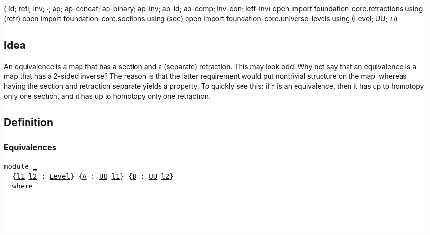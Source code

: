   <a id="703" class="Symbol">(</a> <a id="705" href="foundation-core.identity-types.html#641" class="Datatype">Id</a><a id="707" class="Symbol">;</a> <a id="709" href="foundation-core.identity-types.html#694" class="InductiveConstructor">refl</a><a id="713" class="Symbol">;</a> <a id="715" href="foundation-core.identity-types.html#1552" class="Function">inv</a><a id="718" class="Symbol">;</a> <a id="720" href="foundation-core.identity-types.html#1239" class="Function Operator">_∙_</a><a id="723" class="Symbol">;</a> <a id="725" href="foundation-core.identity-types.html#2853" class="Function">ap</a><a id="727" class="Symbol">;</a> <a id="729" href="foundation-core.identity-types.html#7593" class="Function">ap-concat</a><a id="738" class="Symbol">;</a> <a id="740" href="foundation-core.identity-types.html#6353" class="Function">ap-binary</a><a id="749" class="Symbol">;</a> <a id="751" href="foundation-core.identity-types.html#7764" class="Function">ap-inv</a><a id="757" class="Symbol">;</a> <a id="759" href="foundation-core.identity-types.html#3018" class="Function">ap-id</a><a id="764" class="Symbol">;</a> <a id="766" href="foundation-core.identity-types.html#3117" class="Function">ap-comp</a><a id="773" class="Symbol">;</a>
    <a id="779" href="foundation-core.identity-types.html#3421" class="Function">inv-con</a><a id="786" class="Symbol">;</a> <a id="788" href="foundation-core.identity-types.html#1995" class="Function">left-inv</a><a id="796" class="Symbol">)</a>
<a id="798" class="Keyword">open</a> <a id="803" class="Keyword">import</a> <a id="810" href="foundation-core.retractions.html" class="Module">foundation-core.retractions</a> <a id="838" class="Keyword">using</a> <a id="844" class="Symbol">(</a><a id="845" href="foundation-core.retractions.html#593" class="Function">retr</a><a id="849" class="Symbol">)</a>
<a id="851" class="Keyword">open</a> <a id="856" class="Keyword">import</a> <a id="863" href="foundation-core.sections.html" class="Module">foundation-core.sections</a> <a id="888" class="Keyword">using</a> <a id="894" class="Symbol">(</a><a id="895" href="foundation-core.sections.html#521" class="Function">sec</a><a id="898" class="Symbol">)</a>
<a id="900" class="Keyword">open</a> <a id="905" class="Keyword">import</a> <a id="912" href="foundation-core.universe-levels.html" class="Module">foundation-core.universe-levels</a> <a id="944" class="Keyword">using</a> <a id="950" class="Symbol">(</a><a id="951" href="Agda.Primitive.html#597" class="Postulate">Level</a><a id="956" class="Symbol">;</a> <a id="958" href="foundation-core.universe-levels.html#222" class="Primitive">UU</a><a id="960" class="Symbol">;</a> <a id="962" href="Agda.Primitive.html#810" class="Primitive Operator">_⊔_</a><a id="965" class="Symbol">)</a>
</pre>
## Idea

An equivalence is a map that has a section and a (separate) retraction. This may look odd: Why not say that an equivalence is a map that has a 2-sided inverse? The reason is that the latter requirement would put nontrivial structure on the map, whereas having the section and retraction separate yields a property. To quickly see this: if `f` is an equivalence, then it has up to homotopy only one section, and it has up to homotopy only one retraction. 

## Definition

### Equivalences

<pre class="Agda"><a id="1478" class="Keyword">module</a> <a id="1485" href="foundation-core.equivalences.html#1485" class="Module">_</a>
  <a id="1489" class="Symbol">{</a><a id="1490" href="foundation-core.equivalences.html#1490" class="Bound">l1</a> <a id="1493" href="foundation-core.equivalences.html#1493" class="Bound">l2</a> <a id="1496" class="Symbol">:</a> <a id="1498" href="Agda.Primitive.html#597" class="Postulate">Level</a><a id="1503" class="Symbol">}</a> <a id="1505" class="Symbol">{</a><a id="1506" href="foundation-core.equivalences.html#1506" class="Bound">A</a> <a id="1508" class="Symbol">:</a> <a id="1510" href="foundation-core.universe-levels.html#222" class="Primitive">UU</a> <a id="1513" href="foundation-core.equivalences.html#1490" class="Bound">l1</a><a id="1515" class="Symbol">}</a> <a id="1517" class="Symbol">{</a><a id="1518" href="foundation-core.equivalences.html#1518" class="Bound">B</a> <a id="1520" class="Symbol">:</a> <a id="1522" href="foundation-core.universe-levels.html#222" class="Primitive">UU</a> <a id="1525" href="foundation-core.equivalences.html#1493" class="Bound">l2</a><a id="1527" class="Symbol">}</a>
  <a id="1531" class="Keyword">where</a>
  